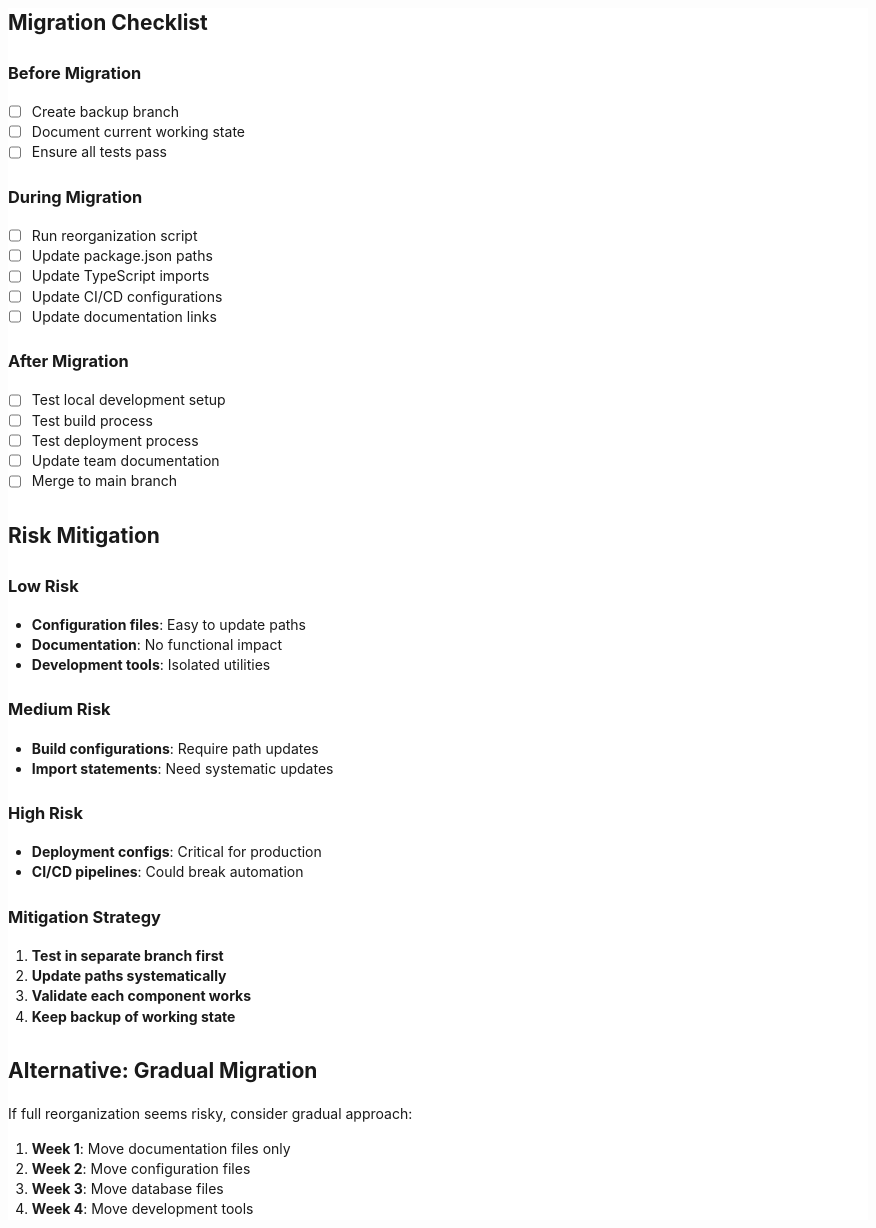 ## Migration Checklist

### Before Migration
- [ ] Create backup branch
- [ ] Document current working state
- [ ] Ensure all tests pass

### During Migration
- [ ] Run reorganization script
- [ ] Update package.json paths
- [ ] Update TypeScript imports
- [ ] Update CI/CD configurations
- [ ] Update documentation links

### After Migration
- [ ] Test local development setup
- [ ] Test build process
- [ ] Test deployment process
- [ ] Update team documentation
- [ ] Merge to main branch

## Risk Mitigation

### Low Risk
- **Configuration files**: Easy to update paths
- **Documentation**: No functional impact
- **Development tools**: Isolated utilities

### Medium Risk
- **Build configurations**: Require path updates
- **Import statements**: Need systematic updates

### High Risk
- **Deployment configs**: Critical for production
- **CI/CD pipelines**: Could break automation

### Mitigation Strategy
1. **Test in separate branch first**
2. **Update paths systematically**
3. **Validate each component works**
4. **Keep backup of working state**

## Alternative: Gradual Migration

If full reorganization seems risky, consider gradual approach:

1. **Week 1**: Move documentation files only
2. **Week 2**: Move configuration files
3. **Week 3**: Move database files
4. **Week 4**: Move development tools
